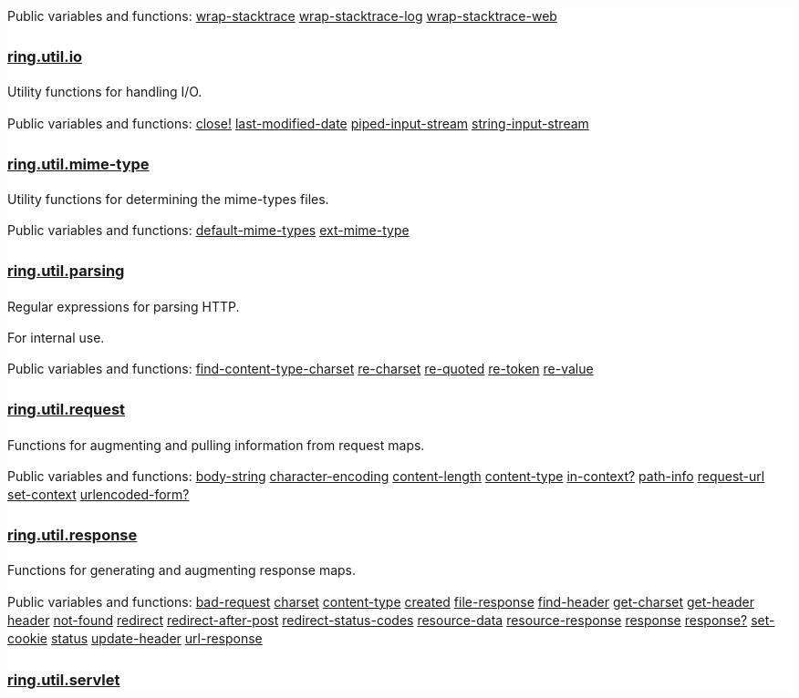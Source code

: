 Public variables and functions: [wrap-stacktrace](/ring.middleware.stacktrace?id=wrap-stacktrace) [wrap-stacktrace-log](/ring.middleware.stacktrace?id=wrap-stacktrace-log) [wrap-stacktrace-web](/ring.middleware.stacktrace?id=wrap-stacktrace-web)
### [ring.util.io](/ring.util.io)

Utility functions for handling I/O.


Public variables and functions: [close!](/ring.util.io?id=close!) [last-modified-date](/ring.util.io?id=last-modified-date) [piped-input-stream](/ring.util.io?id=piped-input-stream) [string-input-stream](/ring.util.io?id=string-input-stream)
### [ring.util.mime-type](/ring.util.mime-type)

Utility functions for determining the mime-types files.


Public variables and functions: [default-mime-types](/ring.util.mime-type?id=default-mime-types) [ext-mime-type](/ring.util.mime-type?id=ext-mime-type)
### [ring.util.parsing](/ring.util.parsing)

Regular expressions for parsing HTTP.

For internal use.

Public variables and functions: [find-content-type-charset](/ring.util.parsing?id=find-content-type-charset) [re-charset](/ring.util.parsing?id=re-charset) [re-quoted](/ring.util.parsing?id=re-quoted) [re-token](/ring.util.parsing?id=re-token) [re-value](/ring.util.parsing?id=re-value)
### [ring.util.request](/ring.util.request)

Functions for augmenting and pulling information from request maps.


Public variables and functions: [body-string](/ring.util.request?id=body-string) [character-encoding](/ring.util.request?id=character-encoding) [content-length](/ring.util.request?id=content-length) [content-type](/ring.util.request?id=content-type) [in-context?](/ring.util.request?id=in-context?) [path-info](/ring.util.request?id=path-info) [request-url](/ring.util.request?id=request-url) [set-context](/ring.util.request?id=set-context) [urlencoded-form?](/ring.util.request?id=urlencoded-form?)
### [ring.util.response](/ring.util.response)

Functions for generating and augmenting response maps.


Public variables and functions: [bad-request](/ring.util.response?id=bad-request) [charset](/ring.util.response?id=charset) [content-type](/ring.util.response?id=content-type) [created](/ring.util.response?id=created) [file-response](/ring.util.response?id=file-response) [find-header](/ring.util.response?id=find-header) [get-charset](/ring.util.response?id=get-charset) [get-header](/ring.util.response?id=get-header) [header](/ring.util.response?id=header) [not-found](/ring.util.response?id=not-found) [redirect](/ring.util.response?id=redirect) [redirect-after-post](/ring.util.response?id=redirect-after-post) [redirect-status-codes](/ring.util.response?id=redirect-status-codes) [resource-data](/ring.util.response?id=resource-data) [resource-response](/ring.util.response?id=resource-response) [response](/ring.util.response?id=response) [response?](/ring.util.response?id=response?) [set-cookie](/ring.util.response?id=set-cookie) [status](/ring.util.response?id=status) [update-header](/ring.util.response?id=update-header) [url-response](/ring.util.response?id=url-response)
### [ring.util.servlet](/ring.util.servlet)
